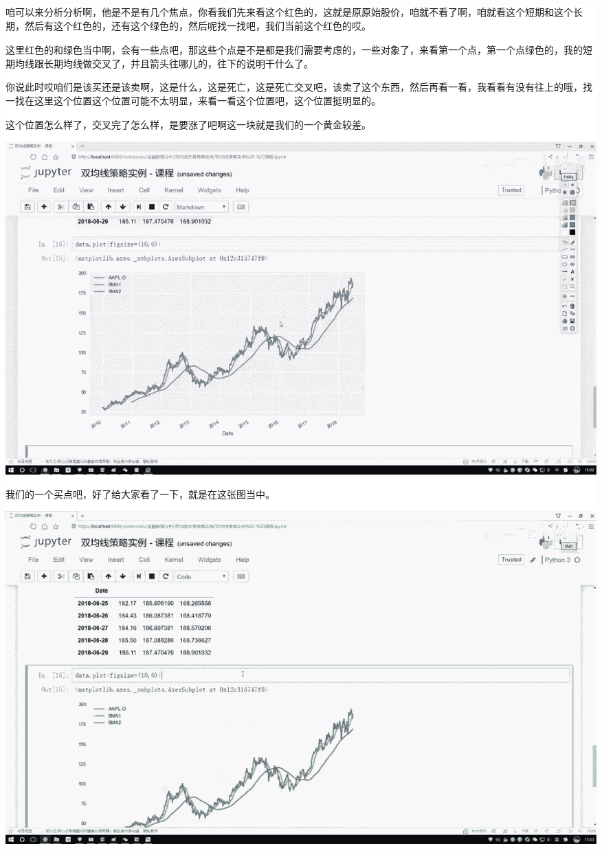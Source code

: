 咱可以来分析分析啊，他是不是有几个焦点，你看我们先来看这个红色的，这就是原原始股价，咱就不看了啊，咱就看这个短期和这个长期，然后有这个红色的，还有这个绿色的，然后呢找一找吧，我们当前这个红色的哎。

这里红色的和绿色当中啊，会有一些点吧，那这些个点是不是都是我们需要考虑的，一些对象了，来看第一个点，第一个点绿色的，我的短期均线跟长期均线做交叉了，并且箭头往哪儿的，往下的说明干什么了。

你说此时哎咱们是该买还是该卖啊，这是什么，这是死亡，这是死亡交叉吧，该卖了这个东西，然后再看一看，我看看有没有往上的哦，找一找在这里这个位置这个位置可能不太明显，来看一看这个位置吧，这个位置挺明显的。

这个位置怎么样了，交叉完了怎么样，是要涨了吧啊这一块就是我们的一个黄金较差。

![](img/c7f2d0c273919ccf53db55dac38e95a2_64.png)

我们的一个买点吧，好了给大家看了一下，就是在这张图当中。

![](img/c7f2d0c273919ccf53db55dac38e95a2_66.png)

